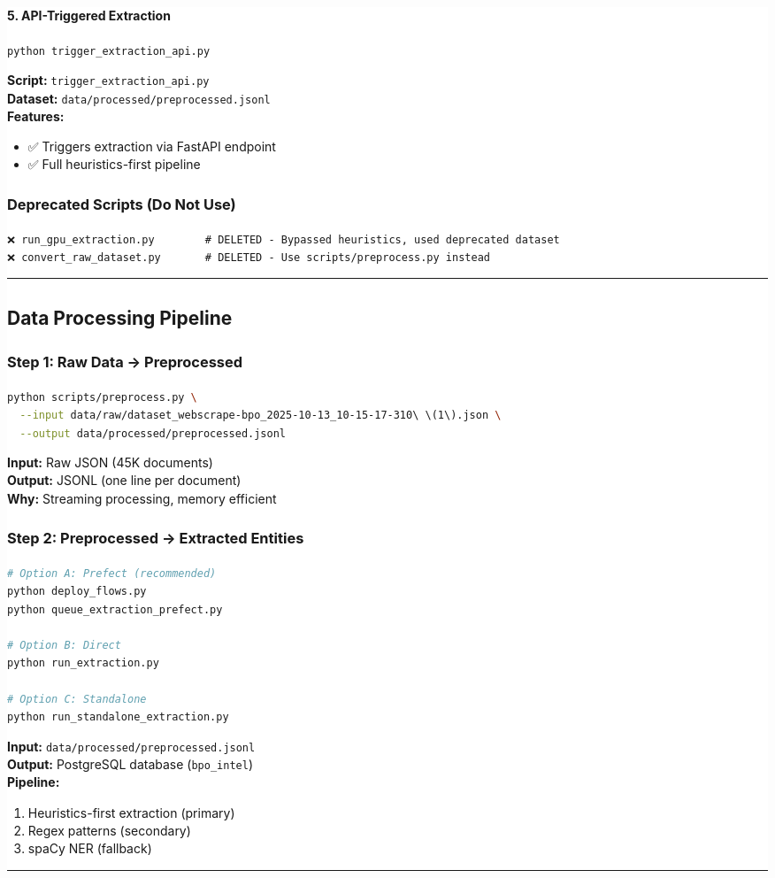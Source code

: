 #### 5. API-Triggered Extraction

```bash
python trigger_extraction_api.py
```

**Script:** `trigger_extraction_api.py`  
**Dataset:** `data/processed/preprocessed.jsonl`  
**Features:**
- ✅ Triggers extraction via FastAPI endpoint
- ✅ Full heuristics-first pipeline

### Deprecated Scripts (Do Not Use)

```
❌ run_gpu_extraction.py        # DELETED - Bypassed heuristics, used deprecated dataset
❌ convert_raw_dataset.py       # DELETED - Use scripts/preprocess.py instead
```

---

## Data Processing Pipeline

### Step 1: Raw Data → Preprocessed

```bash
python scripts/preprocess.py \
  --input data/raw/dataset_webscrape-bpo_2025-10-13_10-15-17-310\ \(1\).json \
  --output data/processed/preprocessed.jsonl
```

**Input:** Raw JSON (45K documents)  
**Output:** JSONL (one line per document)  
**Why:** Streaming processing, memory efficient

### Step 2: Preprocessed → Extracted Entities

```bash
# Option A: Prefect (recommended)
python deploy_flows.py
python queue_extraction_prefect.py

# Option B: Direct
python run_extraction.py

# Option C: Standalone
python run_standalone_extraction.py
```

**Input:** `data/processed/preprocessed.jsonl`  
**Output:** PostgreSQL database (`bpo_intel`)  
**Pipeline:**
1. Heuristics-first extraction (primary)
2. Regex patterns (secondary)
3. spaCy NER (fallback)

---